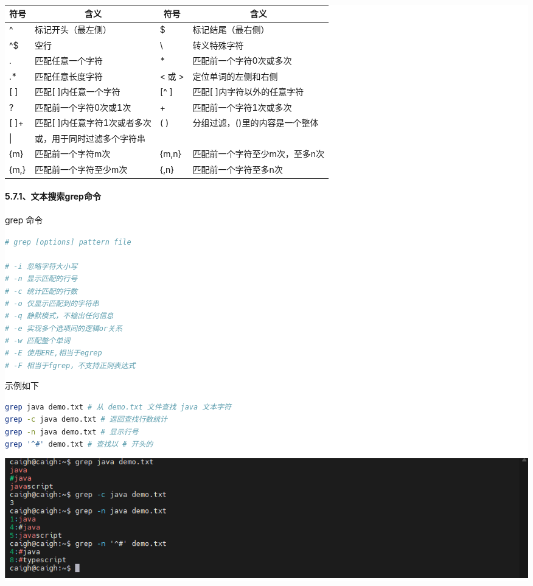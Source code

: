 | 符号   | 含义                         | 符号    | 含义                           |
| ------ | ---------------------------- | ------- | ------------------------------ |
| ^      | 标记开头（最左侧）           | $       | 标记结尾（最右侧）             |
| ^$     | 空行                         | \       | 转义特殊字符                   |
| .      | 匹配任意一个字符             | *       | 匹配前一个字符0次或多次        |
| .*     | 匹配任意长度字符             | < 或 >  | 定位单词的左侧和右侧           |
| [ ]    | 匹配[ ]内任意一个字符        | [^ ]    | 匹配[ ]内字符以外的任意字符    |
| ?      | 匹配前一个字符0次或1次       | +       | 匹配前一个字符1次或多次        |
| [ ]+   | 匹配[ ]内任意字符1次或者多次 | ( )     | 分组过滤，()里的内容是一个整体 |
| \|     | 或，用于同时过滤多个字符串   |         |                                |
| \{m\}  | 匹配前一个字符m次            | \{m,n\} | 匹配前一个字符至少m次，至多n次 |
| \{m,\} | 匹配前一个字符至少m次        | \{,n\}  | 匹配前一个字符至多n次          |

#### 5.7.1、文本搜索grep命令

grep 命令

```bash
# grep [options] pattern file

# -i 忽略字符大小写
# -n 显示匹配的行号
# -c 统计匹配的行数
# -o 仅显示匹配到的字符串
# -q 静默模式，不输出任何信息
# -e 实现多个选项间的逻辑or关系
# -w 匹配整个单词
# -E 使用ERE,相当于egrep
# -F 相当于fgrep，不支持正则表达式
```

示例如下

```bash
grep java demo.txt # 从 demo.txt 文件查找 java 文本字符
grep -c java demo.txt # 返回查找行数统计
grep -n java demo.txt # 显示行号
grep '^#' demo.txt # 查找以 # 开头的
```

![image-20250902101907302](images/image-20250902101907302.png)
